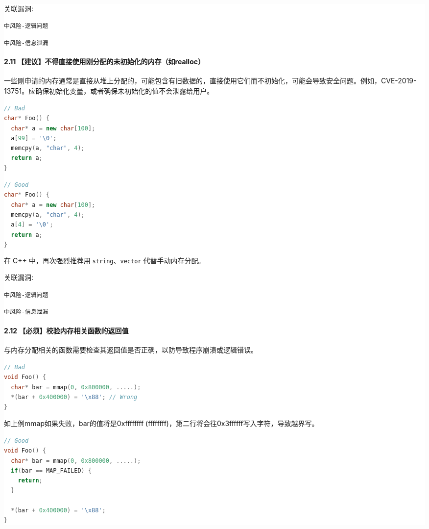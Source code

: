 关联漏洞:

`中风险-逻辑问题`

`中风险-信息泄漏`

<a id="1.2.11"></a>
#### 2.11  【建议】不得直接使用刚分配的未初始化的内存（如realloc）

一些刚申请的内存通常是直接从堆上分配的，可能包含有旧数据的，直接使用它们而不初始化，可能会导致安全问题。例如，CVE-2019-13751。应确保初始化变量，或者确保未初始化的值不会泄露给用户。

```c++
// Bad
char* Foo() {
  char* a = new char[100];
  a[99] = '\0';
  memcpy(a, "char", 4);
  return a;
}
```

```c++
// Good
char* Foo() {
  char* a = new char[100];
  memcpy(a, "char", 4);
  a[4] = '\0';
  return a;
}
```

在 C++ 中，再次强烈推荐用 `string`、`vector` 代替手动内存分配。

关联漏洞:

`中风险-逻辑问题`

`中风险-信息泄漏`

<a id="1.2.12"></a>
#### 2.12 【必须】校验内存相关函数的返回值

与内存分配相关的函数需要检查其返回值是否正确，以防导致程序崩溃或逻辑错误。

```c++
// Bad
void Foo() {
  char* bar = mmap(0, 0x800000, .....);
  *(bar + 0x400000) = '\x88'; // Wrong
}

```

如上例mmap如果失败，bar的值将是0xffffffff (ffffffff)，第二行将会往0x3ffffff写入字符，导致越界写。

```c++
// Good
void Foo() {
  char* bar = mmap(0, 0x800000, .....);
  if(bar == MAP_FAILED) {
    return;
  }

  *(bar + 0x400000) = '\x88';
}
```
